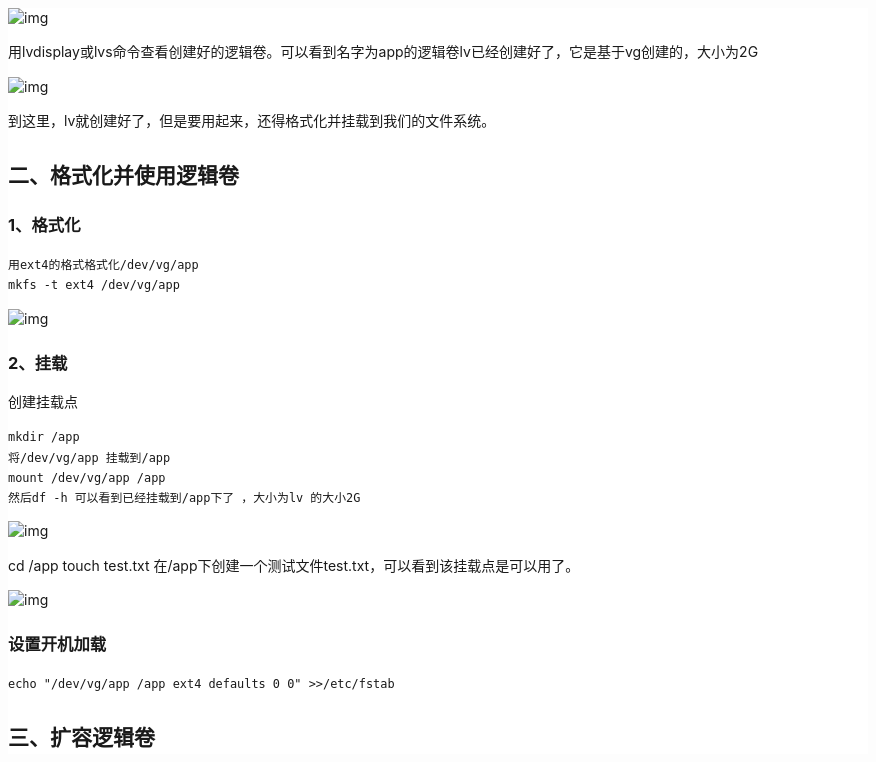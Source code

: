 

![img](https://imgoss.xgss.net/picgo/1396124-20190601170746953-126139460.png?aliyun)



用lvdisplay或lvs命令查看创建好的逻辑卷。可以看到名字为app的逻辑卷lv已经创建好了，它是基于vg创建的，大小为2G

![img](https://imgoss.xgss.net/picgo/1396124-20190601170806181-1063593962.png?aliyun)

到这里，lv就创建好了，但是要用起来，还得格式化并挂载到我们的文件系统。

 

## **二、格式化并使用逻辑卷**

### 1、格式化

```
用ext4的格式格式化/dev/vg/app
mkfs -t ext4 /dev/vg/app
```



![img](https://imgoss.xgss.net/picgo/1396124-20190601170820187-1248306054.png?aliyun)

### 2、挂载

创建挂载点 

```
mkdir /app
将/dev/vg/app 挂载到/app
mount /dev/vg/app /app
然后df -h 可以看到已经挂载到/app下了 ，大小为lv 的大小2G

```



![img](https://imgoss.xgss.net/picgo/1396124-20190601170836430-1740669584.png?aliyun)

cd /app 
touch test.txt 在/app下创建一个测试文件test.txt，可以看到该挂载点是可以用了。

![img](https://imgoss.xgss.net/picgo/1396124-20190601170850492-1132204194.png?aliyun)

### 设置开机加载

```
echo "/dev/vg/app /app ext4 defaults 0 0" >>/etc/fstab
```

 

## **三、扩容逻辑卷**
